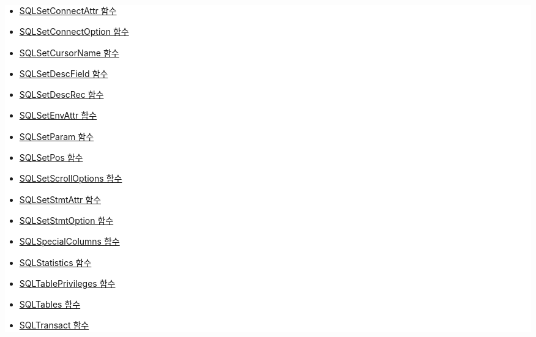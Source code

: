 -   [SQLSetConnectAttr 함수](../../../odbc/reference/syntax/sqlsetconnectattr-function.md)  
  
-   [SQLSetConnectOption 함수](../../../odbc/reference/syntax/sqlsetconnectoption-function.md)  
  
-   [SQLSetCursorName 함수](../../../odbc/reference/syntax/sqlsetcursorname-function.md)  
  
-   [SQLSetDescField 함수](../../../odbc/reference/syntax/sqlsetdescfield-function.md)  
  
-   [SQLSetDescRec 함수](../../../odbc/reference/syntax/sqlsetdescrec-function.md)  
  
-   [SQLSetEnvAttr 함수](../../../odbc/reference/syntax/sqlsetenvattr-function.md)  
  
-   [SQLSetParam 함수](../../../odbc/reference/syntax/sqlsetparam-function.md)  
  
-   [SQLSetPos 함수](../../../odbc/reference/syntax/sqlsetpos-function.md)  
  
-   [SQLSetScrollOptions 함수](../../../odbc/reference/syntax/sqlsetscrolloptions-function.md)  
  
-   [SQLSetStmtAttr 함수](../../../odbc/reference/syntax/sqlsetstmtattr-function.md)  
  
-   [SQLSetStmtOption 함수](../../../odbc/reference/syntax/sqlsetstmtoption-function.md)  
  
-   [SQLSpecialColumns 함수](../../../odbc/reference/syntax/sqlspecialcolumns-function.md)  
  
-   [SQLStatistics 함수](../../../odbc/reference/syntax/sqlstatistics-function.md)  
  
-   [SQLTablePrivileges 함수](../../../odbc/reference/syntax/sqltableprivileges-function.md)  
  
-   [SQLTables 함수](../../../odbc/reference/syntax/sqltables-function.md)  
  
-   [SQLTransact 함수](../../../odbc/reference/syntax/sqltransact-function.md)

